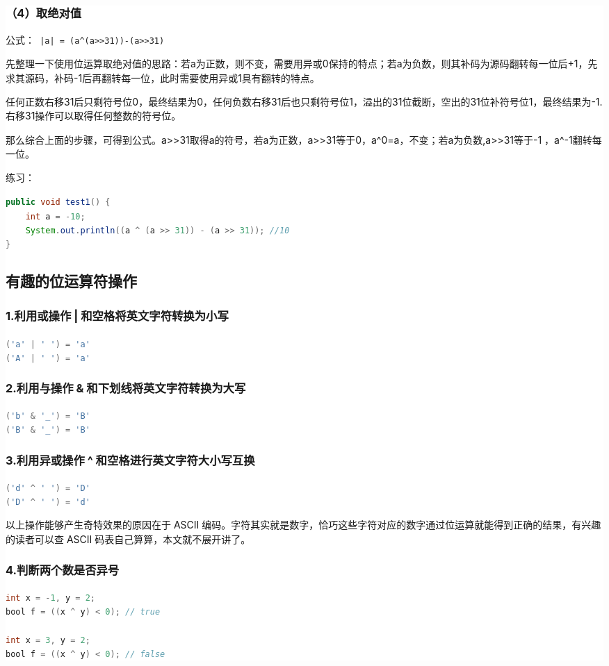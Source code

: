### （4）取绝对值

公式：` |a| = (a^(a>>31))-(a>>31)`

先整理一下使用位运算取绝对值的思路：若a为正数，则不变，需要用异或0保持的特点；若a为负数，则其补码为源码翻转每一位后+1，先求其源码，补码-1后再翻转每一位，此时需要使用异或1具有翻转的特点。

任何正数右移31后只剩符号位0，最终结果为0，任何负数右移31后也只剩符号位1，溢出的31位截断，空出的31位补符号位1，最终结果为-1.右移31操作可以取得任何整数的符号位。

那么综合上面的步骤，可得到公式。a>>31取得a的符号，若a为正数，a>>31等于0，a^0=a，不变；若a为负数,a>>31等于-1 ，a^-1翻转每一位。

练习：

```java
public void test1() {
    int a = -10;
    System.out.println((a ^ (a >> 31)) - (a >> 31)); //10
}
```


## 有趣的位运算符操作

### 1.利用或操作 | 和空格将英文字符转换为小写

```java
('a' | ' ') = 'a'
('A' | ' ') = 'a'
```

### 2.利用与操作 & 和下划线将英文字符转换为大写

```java
('b' & '_') = 'B'
('B' & '_') = 'B'
```

### 3.利用异或操作 ^ 和空格进行英文字符大小写互换

```java
('d' ^ ' ') = 'D'
('D' ^ ' ') = 'd'
```


以上操作能够产生奇特效果的原因在于 ASCII 编码。字符其实就是数字，恰巧这些字符对应的数字通过位运算就能得到正确的结果，有兴趣的读者可以查 ASCII 码表自己算算，本文就不展开讲了。

### 4.判断两个数是否异号

```java
int x = -1, y = 2;
bool f = ((x ^ y) < 0); // true

int x = 3, y = 2;
bool f = ((x ^ y) < 0); // false
```

